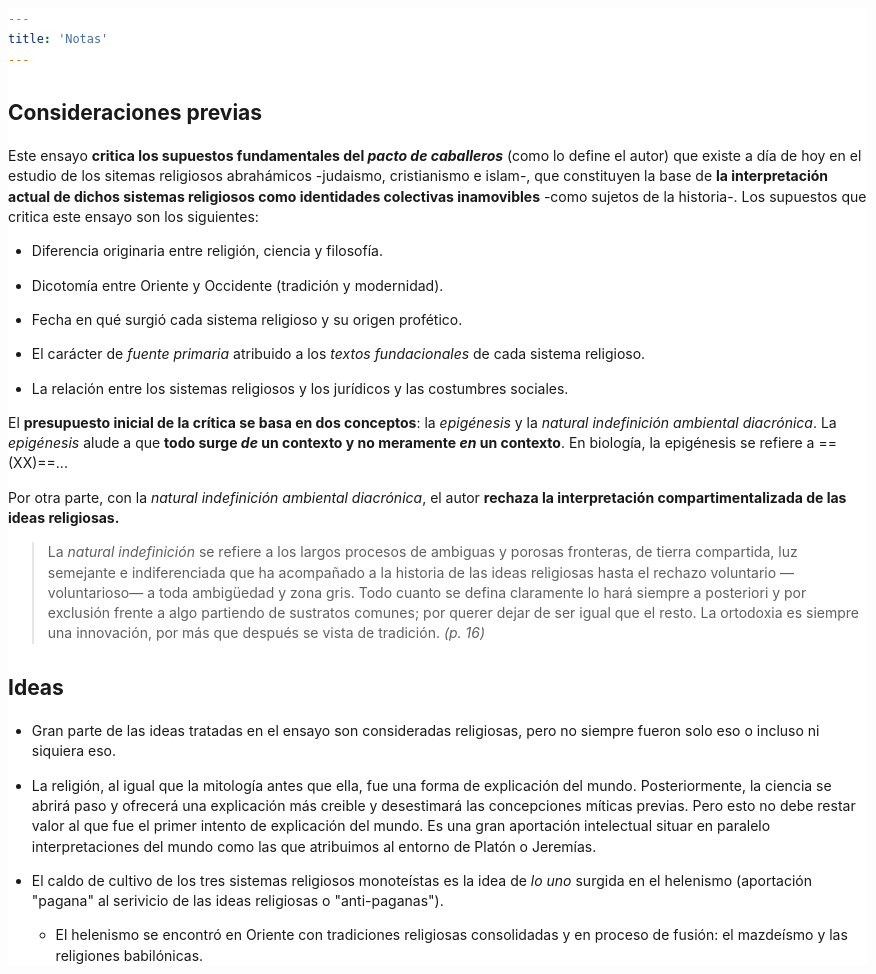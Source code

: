 ```yaml
---
title: 'Notas'
---
```



## Consideraciones previas
Este ensayo **critica los supuestos fundamentales del *pacto de caballeros*** (como lo define el autor) que existe a día de hoy en el estudio de los sitemas religiosos abrahámicos -judaismo, cristianismo e islam-, que constituyen la base de **la interpretación actual de dichos sistemas religiosos como identidades colectivas inamovibles** -como sujetos de la historia-. Los supuestos que critica este ensayo son los siguientes: 

- Diferencia originaria entre religión, ciencia y filosofía. 

- Dicotomía entre Oriente y Occidente (tradición y modernidad). 

- Fecha en qué surgió cada sistema religioso y su origen profético. 

- El carácter de *fuente primaria* atribuido a los *textos fundacionales* de cada sistema religioso.

- La relación entre los sistemas religiosos y los jurídicos y las costumbres sociales. 

El **presupuesto inicial de la crítica se basa en dos conceptos**: la *epigénesis* y la *natural indefinición ambiental diacrónica*. La *epigénesis* alude a que **todo surge *de* un contexto y no meramente *en* un contexto**. En biología, la epigénesis se refiere a ==(XX)==...

Por otra parte, con la *natural indefinición ambiental diacrónica*, el autor **rechaza la interpretación compartimentalizada de las ideas religiosas.** 

> La *natural indefinición* se refiere a los  largos procesos de ambiguas y porosas fronteras, de tierra compartida, luz semejante e indiferenciada que ha acompañado a la historia de las ideas religiosas hasta el rechazo voluntario —voluntarioso— a toda ambigüedad y zona gris. Todo cuanto se defina claramente lo hará siempre a posteriori y por exclusión frente a algo partiendo de sustratos comunes; por querer dejar de ser igual que el resto. La ortodoxia es siempre una innovación, por más que después se vista de tradición. *(p. 16)*

## Ideas

- Gran parte de las ideas tratadas en el ensayo son consideradas religiosas, pero no siempre fueron solo eso o incluso ni siquiera eso. 

- La religión, al igual que la mitología antes que ella, fue una forma de explicación del mundo. Posteriormente, la ciencia se abrirá paso y ofrecerá una explicación más creible y desestimará las concepciones míticas previas. Pero esto no debe restar valor al que fue el primer intento de explicación del mundo. Es una gran aportación intelectual situar en paralelo interpretaciones del mundo como las que atribuimos al entorno de Platón o Jeremías. 

- El caldo de cultivo de los tres sistemas religiosos monoteístas es la idea de *lo uno* surgida en el helenismo (aportación "pagana" al serivicio de las ideas religiosas o "anti-paganas").

    - El helenismo se encontró en Oriente con tradiciones religiosas consolidadas y en proceso de fusión: el mazdeísmo y las religiones babilónicas. 
